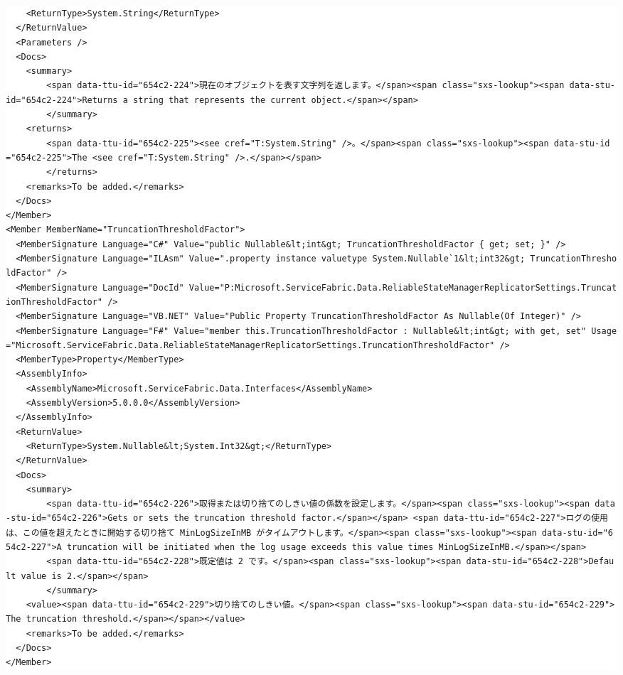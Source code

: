         <ReturnType>System.String</ReturnType>
      </ReturnValue>
      <Parameters />
      <Docs>
        <summary>
            <span data-ttu-id="654c2-224">現在のオブジェクトを表す文字列を返します。</span><span class="sxs-lookup"><span data-stu-id="654c2-224">Returns a string that represents the current object.</span></span>
            </summary>
        <returns>
            <span data-ttu-id="654c2-225"><see cref="T:System.String" />。</span><span class="sxs-lookup"><span data-stu-id="654c2-225">The <see cref="T:System.String" />.</span></span>
            </returns>
        <remarks>To be added.</remarks>
      </Docs>
    </Member>
    <Member MemberName="TruncationThresholdFactor">
      <MemberSignature Language="C#" Value="public Nullable&lt;int&gt; TruncationThresholdFactor { get; set; }" />
      <MemberSignature Language="ILAsm" Value=".property instance valuetype System.Nullable`1&lt;int32&gt; TruncationThresholdFactor" />
      <MemberSignature Language="DocId" Value="P:Microsoft.ServiceFabric.Data.ReliableStateManagerReplicatorSettings.TruncationThresholdFactor" />
      <MemberSignature Language="VB.NET" Value="Public Property TruncationThresholdFactor As Nullable(Of Integer)" />
      <MemberSignature Language="F#" Value="member this.TruncationThresholdFactor : Nullable&lt;int&gt; with get, set" Usage="Microsoft.ServiceFabric.Data.ReliableStateManagerReplicatorSettings.TruncationThresholdFactor" />
      <MemberType>Property</MemberType>
      <AssemblyInfo>
        <AssemblyName>Microsoft.ServiceFabric.Data.Interfaces</AssemblyName>
        <AssemblyVersion>5.0.0.0</AssemblyVersion>
      </AssemblyInfo>
      <ReturnValue>
        <ReturnType>System.Nullable&lt;System.Int32&gt;</ReturnType>
      </ReturnValue>
      <Docs>
        <summary>
            <span data-ttu-id="654c2-226">取得または切り捨てのしきい値の係数を設定します。</span><span class="sxs-lookup"><span data-stu-id="654c2-226">Gets or sets the truncation threshold factor.</span></span> <span data-ttu-id="654c2-227">ログの使用は、この値を超えたときに開始する切り捨て MinLogSizeInMB がタイムアウトします。</span><span class="sxs-lookup"><span data-stu-id="654c2-227">A truncation will be initiated when the log usage exceeds this value times MinLogSizeInMB.</span></span>
            <span data-ttu-id="654c2-228">既定値は 2 です。</span><span class="sxs-lookup"><span data-stu-id="654c2-228">Default value is 2.</span></span>
            </summary>
        <value><span data-ttu-id="654c2-229">切り捨てのしきい値。</span><span class="sxs-lookup"><span data-stu-id="654c2-229">The truncation threshold.</span></span></value>
        <remarks>To be added.</remarks>
      </Docs>
    </Member>
  </Members>
</Type>